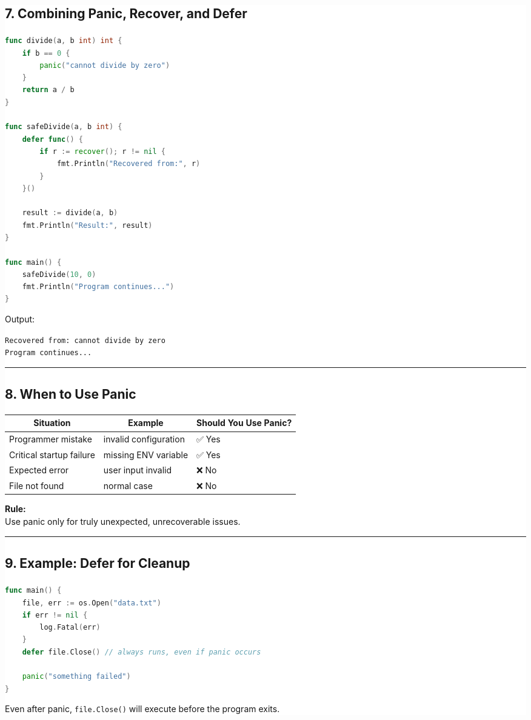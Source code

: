 
## 7. Combining Panic, Recover, and Defer
```go
func divide(a, b int) int {
    if b == 0 {
        panic("cannot divide by zero")
    }
    return a / b
}

func safeDivide(a, b int) {
    defer func() {
        if r := recover(); r != nil {
            fmt.Println("Recovered from:", r)
        }
    }()

    result := divide(a, b)
    fmt.Println("Result:", result)
}

func main() {
    safeDivide(10, 0)
    fmt.Println("Program continues...")
}
```
Output:
```
Recovered from: cannot divide by zero
Program continues...
```

---

## 8. When to Use Panic

| Situation | Example | Should You Use Panic? |
|------------|----------|----------------------|
| Programmer mistake | invalid configuration | ✅ Yes |
| Critical startup failure | missing ENV variable | ✅ Yes |
| Expected error | user input invalid | ❌ No |
| File not found | normal case | ❌ No |

**Rule:**  
Use panic only for truly unexpected, unrecoverable issues.

---

## 9. Example: Defer for Cleanup
```go
func main() {
    file, err := os.Open("data.txt")
    if err != nil {
        log.Fatal(err)
    }
    defer file.Close() // always runs, even if panic occurs

    panic("something failed")
}
```
Even after panic, `file.Close()` will execute before the program exits.

